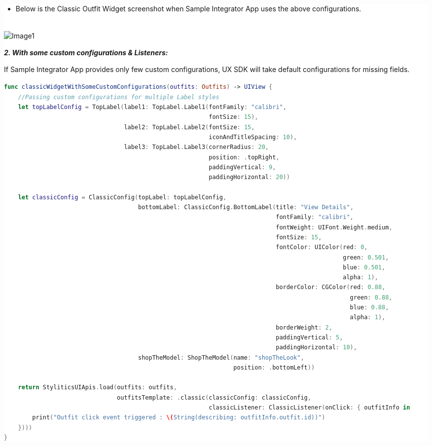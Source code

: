 - Below is the Classic Outfit Widget screenshot when Sample Integrator App uses the above configurations.

</br>![Image1](Screenshots/classic_widget_with_all_custom_configs.png)

*_**2. With some custom configurations & Listeners:**_*

If Sample Integrator App provides only few custom configurations, UX SDK will take default configurations for missing fields.

```swift
func classicWidgetWithSomeCustomConfigurations(outfits: Outfits) -> UIView {
    //Passing custom configurations for multiple Label styles
    let topLabelConfig = TopLabel(label1: TopLabel.Label1(fontFamily: "calibri",
                                                          fontSize: 15),
                                  label2: TopLabel.Label2(fontSize: 15,
                                                          iconAndTitleSpacing: 10),
                                  label3: TopLabel.Label3(cornerRadius: 20,
                                                          position: .topRight,
                                                          paddingVertical: 9,
                                                          paddingHorizontal: 20))
    
    let classicConfig = ClassicConfig(topLabel: topLabelConfig,
                                      bottomLabel: ClassicConfig.BottomLabel(title: "View Details",
                                                                             fontFamily: "calibri",
                                                                             fontWeight: UIFont.Weight.medium,
                                                                             fontSize: 15,
                                                                             fontColor: UIColor(red: 0,
                                                                                                green: 0.501,
                                                                                                blue: 0.501,
                                                                                                alpha: 1),
                                                                             borderColor: CGColor(red: 0.88,
                                                                                                  green: 0.88,
                                                                                                  blue: 0.88,
                                                                                                  alpha: 1),
                                                                             borderWeight: 2,
                                                                             paddingVertical: 5,
                                                                             paddingHorizontal: 10),
                                      shopTheModel: ShopTheModel(name: "shopTheLook",
                                                                 position: .bottomLeft))
    
    return StyliticsUIApis.load(outfits: outfits,
                                outfitsTemplate: .classic(classicConfig: classicConfig,
                                                          classicListener: ClassicListener(onClick: { outfitInfo in
        print("Outfit click event triggered : \(String(describing: outfitInfo.outfit.id))")
    })))
}
```
